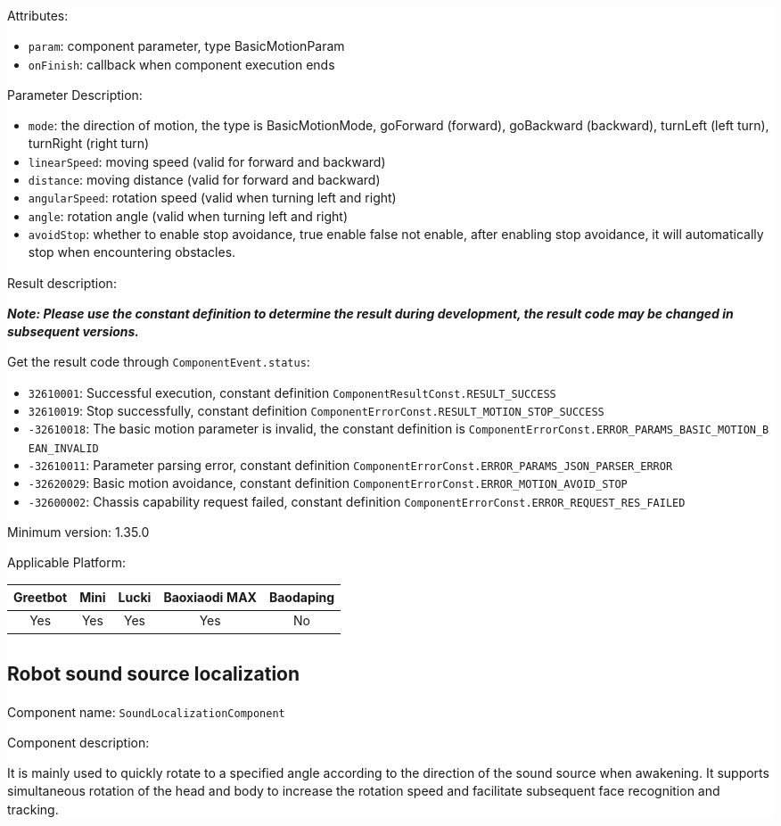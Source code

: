 Attributes:

- `param`: component parameter, type BasicMotionParam
- `onFinish`: callback when component execution ends

Parameter Description:

- `mode`: the direction of motion, the type is BasicMotionMode, goForward (forward), goBackward (backward), turnLeft (left turn), turnRight (right turn)
- `linearSpeed`: moving speed (valid for forward and backward)
- `distance`: moving distance (valid for forward and backward)
- `angularSpeed`: rotation speed (valid when turning left and right)
- `angle`: rotation angle (valid when turning left and right)
- `avoidStop`: whether to enable stop avoidance, true enable false not enable, after enabling stop avoidance, it will automatically stop when encountering obstacles.

Result description:

***Note: Please use the constant definition to determine the result during development, the result code may be changed in subsequent versions.***

Get the result code through `ComponentEvent.status`:

- `32610001`: Successful execution, constant definition `ComponentResultConst.RESULT_SUCCESS`
- `32610019`: Stop successfully, constant definition `ComponentErrorConst.RESULT_MOTION_STOP_SUCCESS`
- `-32610018`: The basic motion parameter is invalid, the constant definition is `ComponentErrorConst.ERROR_PARAMS_BASIC_MOTION_BEAN_INVALID`
- `-32610011`: Parameter parsing error, constant definition `ComponentErrorConst.ERROR_PARAMS_JSON_PARSER_ERROR`
- `-32620029`: Basic motion avoidance, constant definition `ComponentErrorConst.ERROR_MOTION_AVOID_STOP`
- `-32600002`: Chassis capability request failed, constant definition `ComponentErrorConst.ERROR_REQUEST_RES_FAILED`

Minimum version: 1.35.0

Applicable Platform:

<div class="fixed-table bordered-table">

|Greetbot|Mini|Lucki|Baoxiaodi MAX|Baodaping|
|:-:|:-:|:-:|:-:|:-:|
|Yes|Yes|Yes|Yes|No|

</div>

## Robot sound source localization
Component name: `SoundLocalizationComponent`

Component description: 

It is mainly used to quickly rotate to a specified angle according to the direction of the sound source when awakening. It supports simultaneous rotation of the head and body to increase the rotation speed and facilitate subsequent face recognition and tracking.
